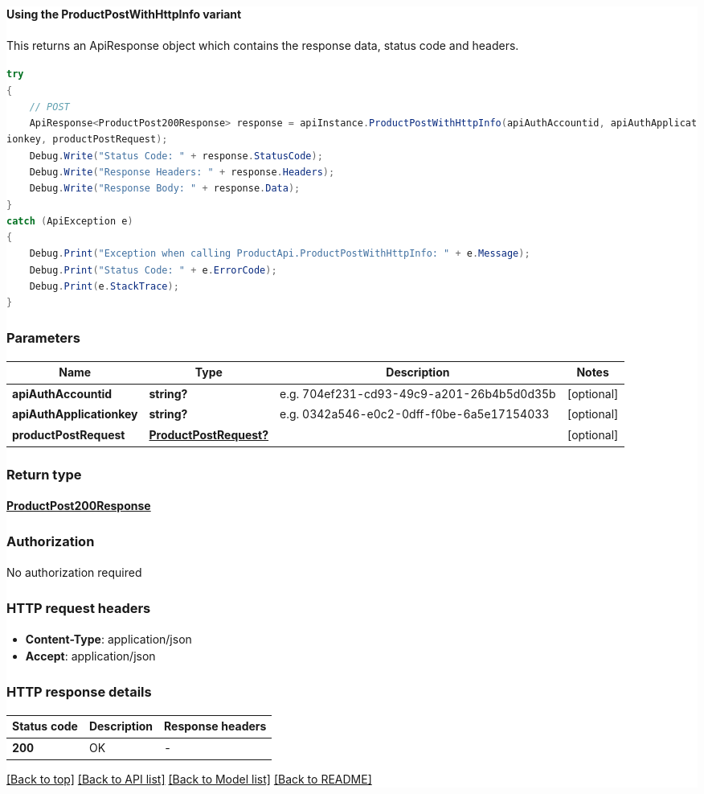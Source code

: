 #### Using the ProductPostWithHttpInfo variant

This returns an ApiResponse object which contains the response data, status code and headers.

```csharp
try
{
    // POST
    ApiResponse<ProductPost200Response> response = apiInstance.ProductPostWithHttpInfo(apiAuthAccountid, apiAuthApplicationkey, productPostRequest);
    Debug.Write("Status Code: " + response.StatusCode);
    Debug.Write("Response Headers: " + response.Headers);
    Debug.Write("Response Body: " + response.Data);
}
catch (ApiException e)
{
    Debug.Print("Exception when calling ProductApi.ProductPostWithHttpInfo: " + e.Message);
    Debug.Print("Status Code: " + e.ErrorCode);
    Debug.Print(e.StackTrace);
}
```

### Parameters

| Name                      | Type                                              | Description                               | Notes      |
| ------------------------- | ------------------------------------------------- | ----------------------------------------- | ---------- |
| **apiAuthAccountid**      | **string?**                                       | e.g. 704ef231-cd93-49c9-a201-26b4b5d0d35b | [optional] |
| **apiAuthApplicationkey** | **string?**                                       | e.g. 0342a546-e0c2-0dff-f0be-6a5e17154033 | [optional] |
| **productPostRequest**    | [**ProductPostRequest?**](ProductPostRequest?.md) |                                           | [optional] |

### Return type

[**ProductPost200Response**](ProductPost200Response.md)

### Authorization

No authorization required

### HTTP request headers

-   **Content-Type**: application/json
-   **Accept**: application/json

### HTTP response details

| Status code | Description | Response headers |
| ----------- | ----------- | ---------------- |
| **200**     | OK          | -                |

[[Back to top]](#) [[Back to API list]](../README.md#documentation-for-api-endpoints) [[Back to Model list]](../README.md#documentation-for-models) [[Back to README]](../README.md)
